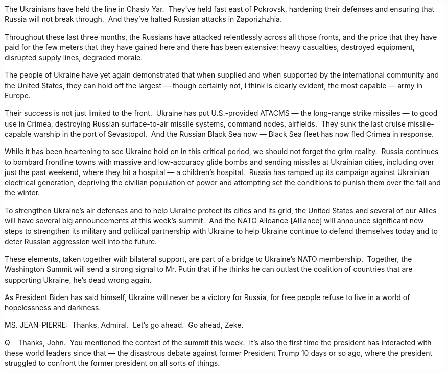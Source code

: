 The Ukrainians have held the line in Chasiv Yar.  They’ve held fast east
of Pokrovsk, hardening their defenses and ensuring that Russia will not
break through.  And they’ve halted Russian attacks in Zaporizhzhia.

Throughout these last three months, the Russians have attacked
relentlessly across all those fronts, and the price that they have paid
for the few meters that they have gained here and there has been
extensive: heavy casualties, destroyed equipment, disrupted supply
lines, degraded morale.

The people of Ukraine have yet again demonstrated that when supplied and
when supported by the international community and the United States,
they can hold off the largest — though certainly not, I think is clearly
evident, the most capable — army in Europe. 

Their success is not just limited to the front.  Ukraine has put
U.S.-provided ATACMS — the long-range strike missiles — to good use in
Crimea, destroying Russian surface-to-air missile systems, command
nodes, airfields.  They sunk the last cruise missile-capable warship in
the port of Sevastopol.  And the Russian Black Sea now — Black Sea fleet
has now fled Crimea in response.

While it has been heartening to see Ukraine hold on in this critical
period, we should not forget the grim reality.  Russia continues to
bombard frontline towns with massive and low-accuracy glide bombs and
sending missiles at Ukrainian cities, including over just the past
weekend, where they hit a hospital — a children’s hospital.  Russia has
ramped up its campaign against Ukrainian electrical generation,
depriving the civilian population of power and attempting set the
conditions to punish them over the fall and the winter. 

To strengthen Ukraine’s air defenses and to help Ukraine protect its
cities and its grid, the United States and several of our Allies will
have several big announcements at this week’s summit.  And the NATO
<s>Alloance</s> \[Alliance\] will announce significant new steps to
strengthen its military and political partnership with Ukraine to help
Ukraine continue to defend themselves today and to deter Russian
aggression well into the future.

These elements, taken together with bilateral support, are part of a
bridge to Ukraine’s NATO membership.  Together, the Washington Summit
will send a strong signal to Mr. Putin that if he thinks he can outlast
the coalition of countries that are supporting Ukraine, he’s dead wrong
again.   
  
As President Biden has said himself, Ukraine will never be a victory for
Russia, for free people refuse to live in a world of hopelessness and
darkness. 

MS. JEAN-PIERRE:  Thanks, Admiral.  Let’s go ahead.  Go ahead, Zeke.

Q    Thanks, John.  You mentioned the context of the summit this week. 
It’s also the first time the president has interacted with these world
leaders since that — the disastrous debate against former President
Trump 10 days or so ago, where the president struggled to confront the
former president on all sorts of things.   
  